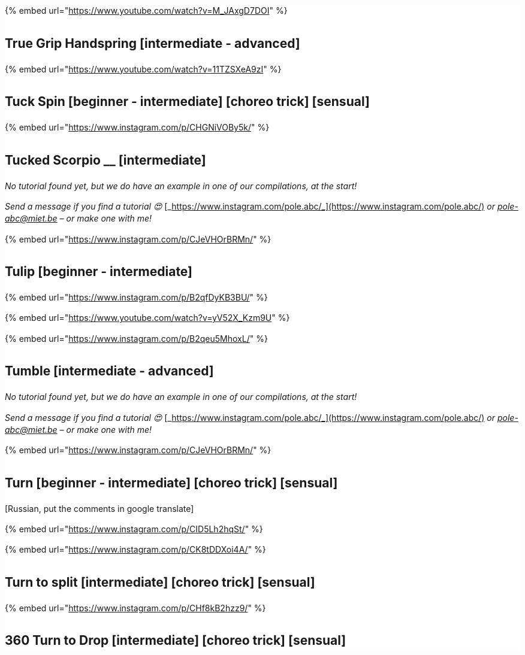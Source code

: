 {% embed url="https://www.youtube.com/watch?v=M_JAxgD7DOI" %}

## True Grip Handspring \[intermediate - advanced]

{% embed url="https://www.youtube.com/watch?v=11TZSXeA9zI" %}

## Tuck Spin \[beginner - intermediate] \[choreo trick] \[sensual]

{% embed url="https://www.instagram.com/p/CHGNiVOBy5k/" %}

## Tucked Scorpio __ \[intermediate]

_No tutorial found yet, but we do have an example in one of our compilations, at the start!_

_Send a message if you find a tutorial 😍_ [_https://www.instagram.com/pole.abc/_](https://www.instagram.com/pole.abc/) _or_ [_pole-abc@miet.be_](mailto:pole-abc@miet.be) _– or make one with me!_

{% embed url="https://www.instagram.com/p/CJeVHOrBRMn/" %}



## Tulip \[beginner - intermediate]

{% embed url="https://www.instagram.com/p/B2qfDyKB3BU/" %}

{% embed url="https://www.youtube.com/watch?v=yV52X_Kzm9U" %}

{% embed url="https://www.instagram.com/p/B2qeu5MhoxL/" %}

## Tumble \[intermediate - advanced]

_No tutorial found yet, but we do have an example in one of our compilations, at the start!_

_Send a message if you find a tutorial 😍_ [_https://www.instagram.com/pole.abc/_](https://www.instagram.com/pole.abc/) _or_ [_pole-abc@miet.be_](mailto:pole-abc@miet.be) _– or make one with me!_

{% embed url="https://www.instagram.com/p/CJeVHOrBRMn/" %}

## Turn \[beginner - intermediate] \[choreo trick] \[sensual]

\[Russian, put the comments in google translate]

{% embed url="https://www.instagram.com/p/CID5Lh2hqSt/" %}

{% embed url="https://www.instagram.com/p/CK8tDDXoi4A/" %}



## Turn to split \[intermediate] \[choreo trick] \[sensual]

{% embed url="https://www.instagram.com/p/CHf8kB2hzz9/" %}

## 360 Turn to Drop \[intermediate] \[choreo trick] \[sensual]
